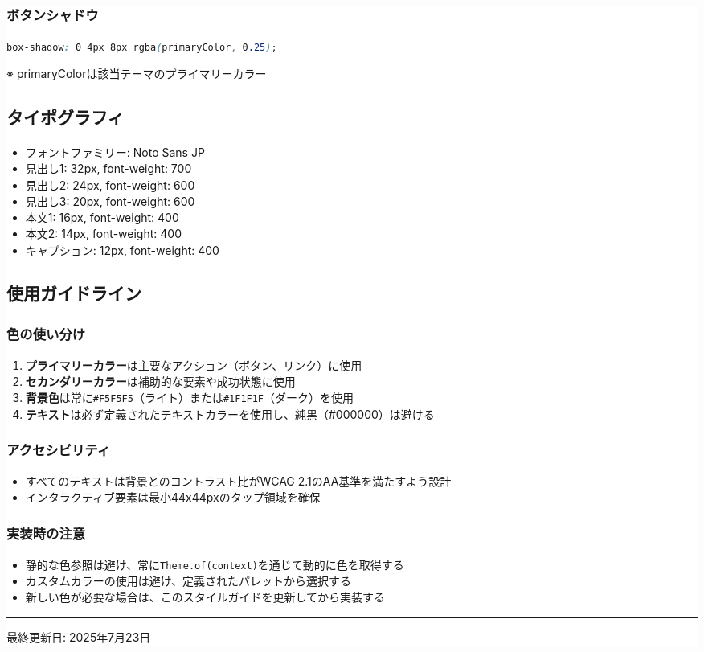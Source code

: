 ### ボタンシャドウ
```css
box-shadow: 0 4px 8px rgba(primaryColor, 0.25);
```
※ primaryColorは該当テーマのプライマリーカラー

## タイポグラフィ
- フォントファミリー: Noto Sans JP
- 見出し1: 32px, font-weight: 700
- 見出し2: 24px, font-weight: 600
- 見出し3: 20px, font-weight: 600
- 本文1: 16px, font-weight: 400
- 本文2: 14px, font-weight: 400
- キャプション: 12px, font-weight: 400

## 使用ガイドライン

### 色の使い分け
1. **プライマリーカラー**は主要なアクション（ボタン、リンク）に使用
2. **セカンダリーカラー**は補助的な要素や成功状態に使用
3. **背景色**は常に`#F5F5F5`（ライト）または`#1F1F1F`（ダーク）を使用
4. **テキスト**は必ず定義されたテキストカラーを使用し、純黒（#000000）は避ける

### アクセシビリティ
- すべてのテキストは背景とのコントラスト比がWCAG 2.1のAA基準を満たすよう設計
- インタラクティブ要素は最小44x44pxのタップ領域を確保

### 実装時の注意
- 静的な色参照は避け、常に`Theme.of(context)`を通じて動的に色を取得する
- カスタムカラーの使用は避け、定義されたパレットから選択する
- 新しい色が必要な場合は、このスタイルガイドを更新してから実装する

---
最終更新日: 2025年7月23日